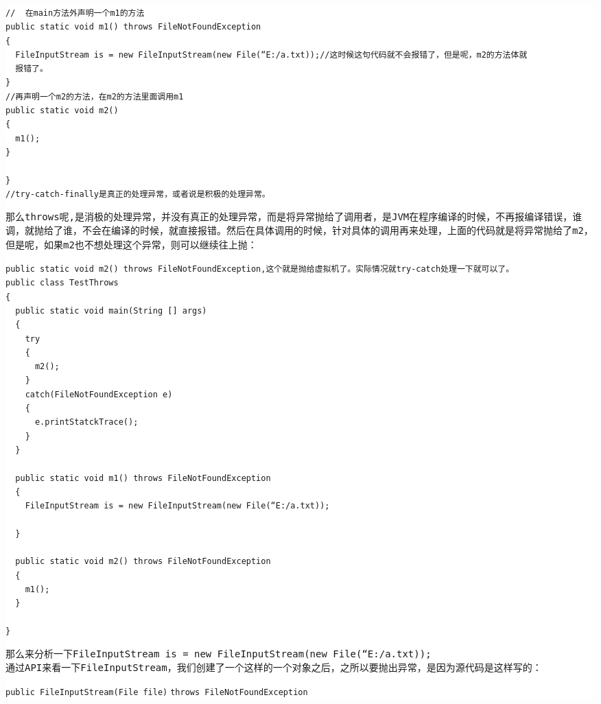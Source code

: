     //	在main方法外声明一个m1的方法
    public static void m1() throws FileNotFoundException
    {
      FileInputStream is = new FileInputStream(new File(“E:/a.txt));//这时候这句代码就不会报错了，但是呢，m2的方法体就
      报错了。
    }
    //再声明一个m2的方法，在m2的方法里面调用m1
    public static void m2()
    {
      m1();
    }

    }
    //try-catch-finally是真正的处理异常，或者说是积极的处理异常。
  
<pre>
那么throws呢,是消极的处理异常，并没有真正的处理异常，而是将异常抛给了调用者，是JVM在程序编译的时候，不再报编译错误，谁
调，就抛给了谁，不会在编译的时候，就直接报错。然后在具体调用的时候，针对具体的调用再来处理，上面的代码就是将异常抛给了m2，
但是呢，如果m2也不想处理这个异常，则可以继续往上抛：
</pre>

    public static void m2() throws FileNotFoundException,这个就是抛给虚拟机了。实际情况就try-catch处理一下就可以了。
    public class TestThrows
    {
      public static void main(String [] args)
      {
        try
        {
          m2(); 
        }
        catch(FileNotFoundException e)
        {
          e.printStatckTrace();
        }
      }

      public static void m1() throws FileNotFoundException
      {
        FileInputStream is = new FileInputStream(new File(“E:/a.txt));

      }

      public static void m2() throws FileNotFoundException
      {
        m1();
      }

    }

<pre>
那么来分析一下FileInputStream is = new FileInputStream(new File(“E:/a.txt));
通过API来看一下FileInputStream，我们创建了一个这样的一个对象之后，之所以要抛出异常，是因为源代码是这样写的：
</pre>

`public FileInputStream(File file)`
`throws FileNotFoundException`
